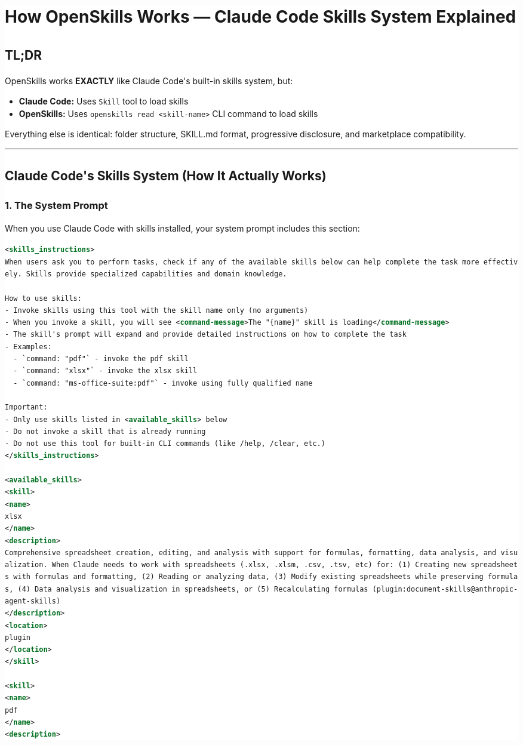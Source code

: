 # How OpenSkills Works — Claude Code Skills System Explained

## TL;DR

OpenSkills works **EXACTLY** like Claude Code's built-in skills system, but:
- **Claude Code:** Uses `Skill` tool to load skills
- **OpenSkills:** Uses `openskills read <skill-name>` CLI command to load skills

Everything else is identical: folder structure, SKILL.md format, progressive disclosure, and marketplace compatibility.

---

## Claude Code's Skills System (How It Actually Works)

### 1. The System Prompt

When you use Claude Code with skills installed, your system prompt includes this section:

```xml
<skills_instructions>
When users ask you to perform tasks, check if any of the available skills below can help complete the task more effectively. Skills provide specialized capabilities and domain knowledge.

How to use skills:
- Invoke skills using this tool with the skill name only (no arguments)
- When you invoke a skill, you will see <command-message>The "{name}" skill is loading</command-message>
- The skill's prompt will expand and provide detailed instructions on how to complete the task
- Examples:
  - `command: "pdf"` - invoke the pdf skill
  - `command: "xlsx"` - invoke the xlsx skill
  - `command: "ms-office-suite:pdf"` - invoke using fully qualified name

Important:
- Only use skills listed in <available_skills> below
- Do not invoke a skill that is already running
- Do not use this tool for built-in CLI commands (like /help, /clear, etc.)
</skills_instructions>

<available_skills>
<skill>
<name>
xlsx
</name>
<description>
Comprehensive spreadsheet creation, editing, and analysis with support for formulas, formatting, data analysis, and visualization. When Claude needs to work with spreadsheets (.xlsx, .xlsm, .csv, .tsv, etc) for: (1) Creating new spreadsheets with formulas and formatting, (2) Reading or analyzing data, (3) Modify existing spreadsheets while preserving formulas, (4) Data analysis and visualization in spreadsheets, or (5) Recalculating formulas (plugin:document-skills@anthropic-agent-skills)
</description>
<location>
plugin
</location>
</skill>

<skill>
<name>
pdf
</name>
<description>
```